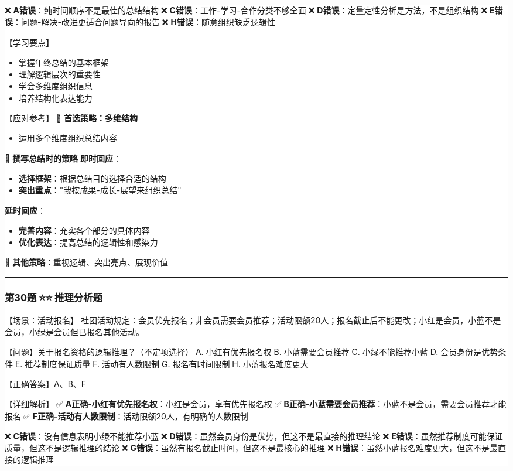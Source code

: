 ❌ **A错误**：纯时间顺序不是最佳的总结结构
❌ **C错误**：工作-学习-合作分类不够全面
❌ **D错误**：定量定性分析是方法，不是组织结构
❌ **E错误**：问题-解决-改进更适合问题导向的报告
❌ **H错误**：随意组织缺乏逻辑性

【学习要点】
- 掌握年终总结的基本框架
- 理解逻辑层次的重要性
- 学会多维度组织信息
- 培养结构化表达能力

【应对参考】
🥇 **首选策略：多维结构**
- 运用多个维度组织总结内容

🔄 **撰写总结时的策略**
**即时回应**：
- **选择框架**：根据总结目的选择合适的结构
- **突出重点**："我按成果-成长-展望来组织总结"

**延时回应**：
- **完善内容**：充实各个部分的具体内容
- **优化表达**：提高总结的逻辑性和感染力

🎯 **其他策略**：重视逻辑、突出亮点、展现价值

---

### 第30题 ⭐⭐ 推理分析题

【场景：活动报名】
社团活动规定：会员优先报名；非会员需要会员推荐；活动限额20人；报名截止后不能更改；小红是会员，小蓝不是会员，小绿是会员但已报名其他活动。

【问题】关于报名资格的逻辑推理？（不定项选择）
A. 小红有优先报名权
B. 小蓝需要会员推荐
C. 小绿不能推荐小蓝
D. 会员身份是优势条件
E. 推荐制度保证质量
F. 活动有人数限制
G. 报名有时间限制
H. 小蓝报名难度更大

【正确答案】A、B、F

【详细解析】
✅ **A正确-小红有优先报名权**：小红是会员，享有优先报名权
✅ **B正确-小蓝需要会员推荐**：小蓝不是会员，需要会员推荐才能报名
✅ **F正确-活动有人数限制**：活动限额20人，有明确的人数限制

❌ **C错误**：没有信息表明小绿不能推荐小蓝
❌ **D错误**：虽然会员身份是优势，但这不是最直接的推理结论
❌ **E错误**：虽然推荐制度可能保证质量，但这不是逻辑推理的结论
❌ **G错误**：虽然有报名截止时间，但这不是最核心的推理
❌ **H错误**：虽然小蓝报名难度更大，但这不是最直接的逻辑推理
